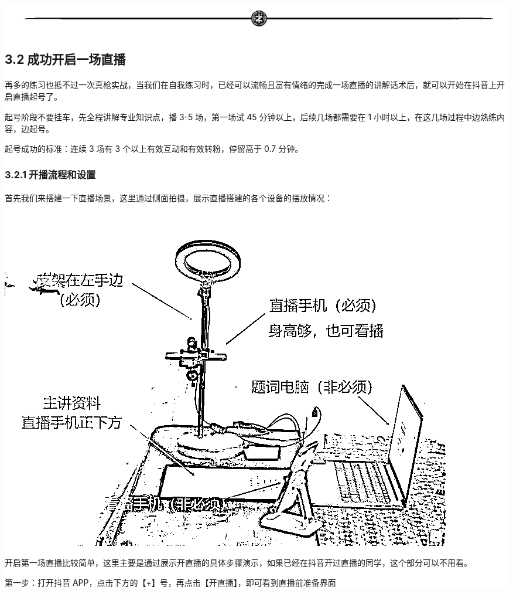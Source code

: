 ![](img/c41c6d5df8f18865d8647acfb3bff8d2.png)

## 3.2 成功开启一场直播

再多的练习也抵不过一次真枪实战，当我们在自我练习时，已经可以流畅且富有情绪的完成一场直播的讲解话术后，就可以开始在抖音上开启直播起号了。

起号阶段不要挂车，先全程讲解专业知识点，播 3-5 场，第一场试 45 分钟以上，后续几场都需要在 1 小时以上，在这几场过程中边熟练内容，边起号。

起号成功的标准：连续 3 场有 3 个以上有效互动和有效转粉，停留高于 0.7 分钟。

### 3.2.1 开播流程和设置

首先我们来搭建一下直播场景，这里通过侧面拍摄，展示直播搭建的各个设备的摆放情况：

![](img/9aba9026521fc7f27b5ab01eb43d46ef.png)

开启第一场直播比较简单，这里主要是通过展示开直播的具体步骤演示，如果已经在抖音开过直播的同学，这个部分可以不用看。

第一步：打开抖音 APP，点击下方的【+】号，再点击【开直播】，即可看到直播前准备界面
